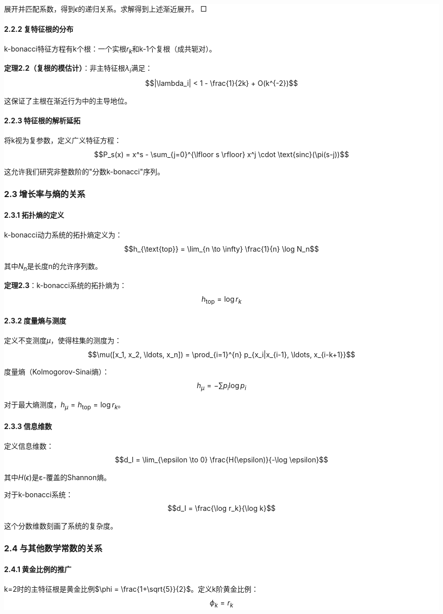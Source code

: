 展开并匹配系数，得到$\epsilon$的递归关系。求解得到上述渐近展开。 □

#### 2.2.2 复特征根的分布

k-bonacci特征方程有k个根：一个实根$r_k$和k-1个复根（成共轭对）。

**定理2.2（复根的模估计）**：非主特征根$\lambda_i$满足：
$$|\lambda_i| < 1 - \frac{1}{2k} + O(k^{-2})$$

这保证了主根在渐近行为中的主导地位。

#### 2.2.3 特征根的解析延拓

将k视为复参数，定义广义特征方程：
$$P_s(x) = x^s - \sum_{j=0}^{\lfloor s \rfloor} x^j \cdot \text{sinc}(\pi(s-j))$$

这允许我们研究非整数阶的"分数k-bonacci"序列。

### 2.3 增长率与熵的关系

#### 2.3.1 拓扑熵的定义

k-bonacci动力系统的拓扑熵定义为：
$$h_{\text{top}} = \lim_{n \to \infty} \frac{1}{n} \log N_n$$

其中$N_n$是长度n的允许序列数。

**定理2.3**：k-bonacci系统的拓扑熵为：
$$h_{\text{top}} = \log r_k$$

#### 2.3.2 度量熵与测度

定义不变测度$\mu$，使得柱集的测度为：
$$\mu([x_1, x_2, \ldots, x_n]) = \prod_{i=1}^{n} p_{x_i|x_{i-1}, \ldots, x_{i-k+1}}$$

度量熵（Kolmogorov-Sinai熵）：
$$h_{\mu} = -\sum p_i \log p_i$$

对于最大熵测度，$h_{\mu} = h_{\text{top}} = \log r_k$。

#### 2.3.3 信息维数

定义信息维数：
$$d_I = \lim_{\epsilon \to 0} \frac{H(\epsilon)}{-\log \epsilon}$$

其中$H(\epsilon)$是ε-覆盖的Shannon熵。

对于k-bonacci系统：
$$d_I = \frac{\log r_k}{\log k}$$

这个分数维数刻画了系统的复杂度。

### 2.4 与其他数学常数的关系

#### 2.4.1 黄金比例的推广

k=2时的主特征根是黄金比例$\phi = \frac{1+\sqrt{5}}{2}$。定义k阶黄金比例：
$$\phi_k = r_k$$
